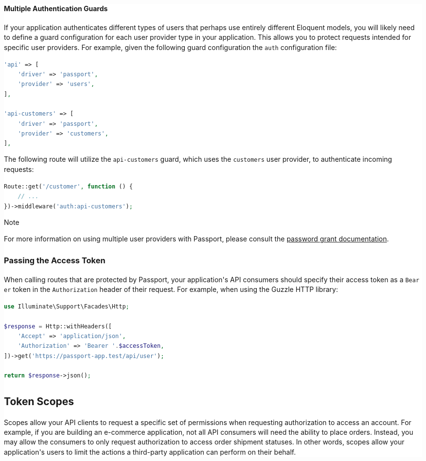 <a name="multiple-authentication-guards"></a>
#### Multiple Authentication Guards

If your application authenticates different types of users that perhaps use entirely different Eloquent models, you will likely need to define a guard configuration for each user provider type in your application. This allows you to protect requests intended for specific user providers. For example, given the following guard configuration the `auth` configuration file:

```php filename=config/auth.php
'api' => [
    'driver' => 'passport',
    'provider' => 'users',
],

'api-customers' => [
    'driver' => 'passport',
    'provider' => 'customers',
],
```

The following route will utilize the `api-customers` guard, which uses the `customers` user provider, to authenticate incoming requests:

```php
Route::get('/customer', function () {
    // ...
})->middleware('auth:api-customers');
```

> [!NOTE]  
> For more information on using multiple user providers with Passport, please consult the [password grant documentation](#customizing-the-user-provider).

<a name="passing-the-access-token"></a>
### Passing the Access Token

When calling routes that are protected by Passport, your application's API consumers should specify their access token as a `Bearer` token in the `Authorization` header of their request. For example, when using the Guzzle HTTP library:

```php
use Illuminate\Support\Facades\Http;

$response = Http::withHeaders([
    'Accept' => 'application/json',
    'Authorization' => 'Bearer '.$accessToken,
])->get('https://passport-app.test/api/user');

return $response->json();
```

<a name="token-scopes"></a>
## Token Scopes

Scopes allow your API clients to request a specific set of permissions when requesting authorization to access an account. For example, if you are building an e-commerce application, not all API consumers will need the ability to place orders. Instead, you may allow the consumers to only request authorization to access order shipment statuses. In other words, scopes allow your application's users to limit the actions a third-party application can perform on their behalf.
